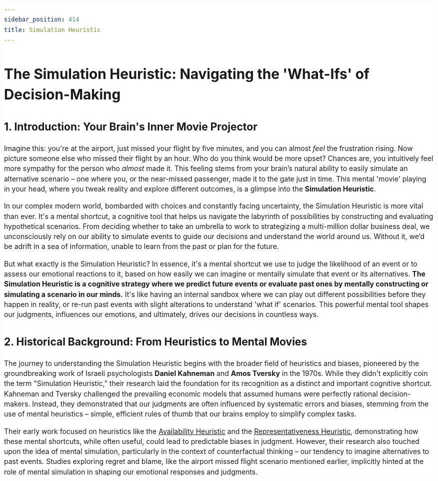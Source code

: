 ```yaml
---
sidebar_position: 414
title: Simulation Heuristic
---
```


# The Simulation Heuristic: Navigating the 'What-Ifs' of Decision-Making

## 1. Introduction: Your Brain's Inner Movie Projector

Imagine this: you're at the airport, just missed your flight by five minutes, and you can almost *feel* the frustration rising.  Now picture someone else who missed their flight by an hour. Who do you think would be more upset?  Chances are, you intuitively feel more sympathy for the person who *almost* made it. This feeling stems from your brain’s natural ability to easily simulate an alternative scenario – one where you, or the near-missed passenger, made it to the gate just in time. This mental 'movie' playing in your head, where you tweak reality and explore different outcomes, is a glimpse into the **Simulation Heuristic**.

In our complex modern world, bombarded with choices and constantly facing uncertainty, the Simulation Heuristic is more vital than ever. It's a mental shortcut, a cognitive tool that helps us navigate the labyrinth of possibilities by constructing and evaluating hypothetical scenarios.  From deciding whether to take an umbrella to work to strategizing a multi-million dollar business deal, we unconsciously rely on our ability to simulate events to guide our decisions and understand the world around us.  Without it, we’d be adrift in a sea of information, unable to learn from the past or plan for the future.

But what exactly *is* the Simulation Heuristic? In essence, it's a mental shortcut we use to judge the likelihood of an event or to assess our emotional reactions to it, based on how easily we can imagine or mentally simulate that event or its alternatives.  **The Simulation Heuristic is a cognitive strategy where we predict future events or evaluate past ones by mentally constructing or simulating a scenario in our minds.** It's like having an internal sandbox where we can play out different possibilities before they happen in reality, or re-run past events with slight alterations to understand 'what if' scenarios.  This powerful mental tool shapes our judgments, influences our emotions, and ultimately, drives our decisions in countless ways.

## 2. Historical Background: From Heuristics to Mental Movies

The journey to understanding the Simulation Heuristic begins with the broader field of heuristics and biases, pioneered by the groundbreaking work of Israeli psychologists **Daniel Kahneman** and **Amos Tversky** in the 1970s.  While they didn't explicitly coin the term "Simulation Heuristic," their research laid the foundation for its recognition as a distinct and important cognitive shortcut.  Kahneman and Tversky challenged the prevailing economic models that assumed humans were perfectly rational decision-makers. Instead, they demonstrated that our judgments are often influenced by systematic errors and biases, stemming from the use of mental heuristics – simple, efficient rules of thumb that our brains employ to simplify complex tasks.

Their early work focused on heuristics like the [Availability Heuristic](/docs/thinking-toolkit/classic-mental-models/availability-heuristic) and the [Representativeness Heuristic](/docs/thinking-toolkit/classic-mental-models/representativeness-heuristic), demonstrating how these mental shortcuts, while often useful, could lead to predictable biases in judgment.  However, their research also touched upon the idea of mental simulation, particularly in the context of counterfactual thinking – our tendency to imagine alternatives to past events.  Studies exploring regret and blame, like the airport missed flight scenario mentioned earlier, implicitly hinted at the role of mental simulation in shaping our emotional responses and judgments.
